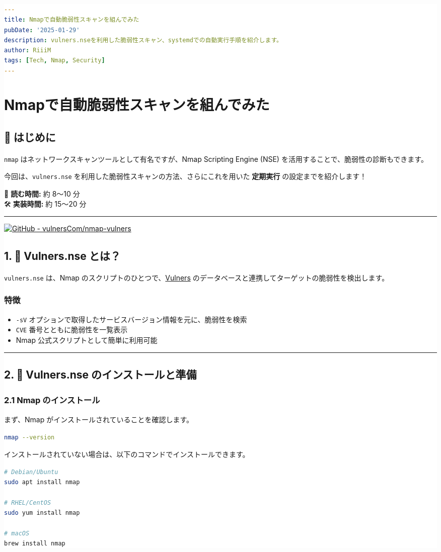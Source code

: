 ```yaml
---
title: Nmapで自動脆弱性スキャンを組んでみた
pubDate: '2025-01-29'
description: vulners.nseを利用した脆弱性スキャン、systemdでの自動実行手順を紹介します。
author: RiiiM
tags: [Tech, Nmap, Security]
---
```


# Nmapで自動脆弱性スキャンを組んでみた

## 🚀 はじめに

`nmap` はネットワークスキャンツールとして有名ですが、Nmap Scripting Engine (NSE) を活用することで、脆弱性の診断もできます。

今回は、`vulners.nse` を利用した脆弱性スキャンの方法、さらにこれを用いた **定期実行** の設定までを紹介します！

📖 **読む時間:** 約 8〜10 分  
🛠 **実装時間:** 約 15〜20 分

---

[![GitHub - vulnersCom/nmap-vulners](https://opengraph.githubassets.com/0a70712b9edf7a397812dd8d8ccf02de51211d0d2d63fc924fc9f8f5eac9f9b5/vulnersCom/nmap-vulners)](https://github.com/vulnersCom/nmap-vulners)

## 1. 🤖 Vulners.nse とは？

`vulners.nse` は、Nmap のスクリプトのひとつで、[Vulners](https://vulners.com/) のデータベースと連携してターゲットの脆弱性を検出します。

###  特徴
- `-sV` オプションで取得したサービスバージョン情報を元に、脆弱性を検索
- `CVE` 番号とともに脆弱性を一覧表示
- Nmap 公式スクリプトとして簡単に利用可能

---

## 2. 🔧 Vulners.nse のインストールと準備

### 2.1 Nmap のインストール

まず、Nmap がインストールされていることを確認します。

```sh
nmap --version
```

インストールされていない場合は、以下のコマンドでインストールできます。

```sh
# Debian/Ubuntu
sudo apt install nmap

# RHEL/CentOS
sudo yum install nmap

# macOS
brew install nmap
```
